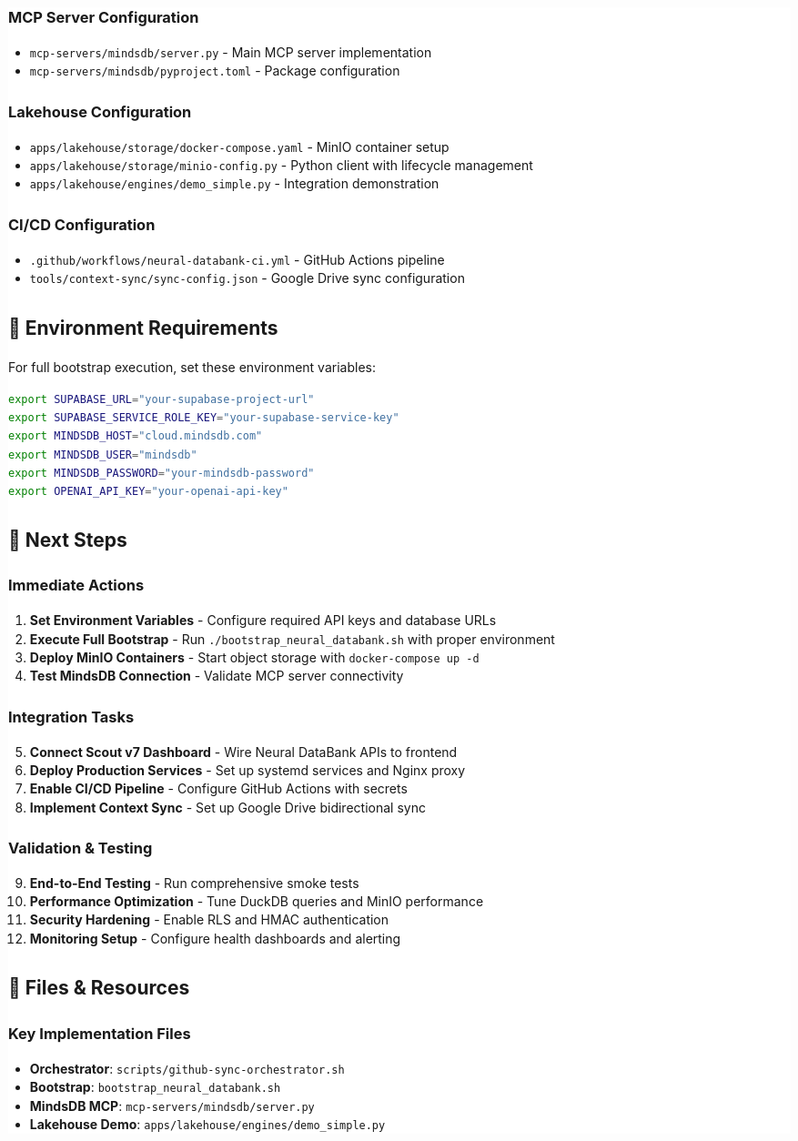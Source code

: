 ### MCP Server Configuration
- `mcp-servers/mindsdb/server.py` - Main MCP server implementation
- `mcp-servers/mindsdb/pyproject.toml` - Package configuration

### Lakehouse Configuration  
- `apps/lakehouse/storage/docker-compose.yaml` - MinIO container setup
- `apps/lakehouse/storage/minio-config.py` - Python client with lifecycle management
- `apps/lakehouse/engines/demo_simple.py` - Integration demonstration

### CI/CD Configuration
- `.github/workflows/neural-databank-ci.yml` - GitHub Actions pipeline
- `tools/context-sync/sync-config.json` - Google Drive sync configuration

## 🚨 Environment Requirements

For full bootstrap execution, set these environment variables:
```bash
export SUPABASE_URL="your-supabase-project-url"
export SUPABASE_SERVICE_ROLE_KEY="your-supabase-service-key"
export MINDSDB_HOST="cloud.mindsdb.com"
export MINDSDB_USER="mindsdb"  
export MINDSDB_PASSWORD="your-mindsdb-password"
export OPENAI_API_KEY="your-openai-api-key"
```

## 🔄 Next Steps

### Immediate Actions
1. **Set Environment Variables** - Configure required API keys and database URLs
2. **Execute Full Bootstrap** - Run `./bootstrap_neural_databank.sh` with proper environment
3. **Deploy MinIO Containers** - Start object storage with `docker-compose up -d`
4. **Test MindsDB Connection** - Validate MCP server connectivity

### Integration Tasks
5. **Connect Scout v7 Dashboard** - Wire Neural DataBank APIs to frontend
6. **Deploy Production Services** - Set up systemd services and Nginx proxy
7. **Enable CI/CD Pipeline** - Configure GitHub Actions with secrets
8. **Implement Context Sync** - Set up Google Drive bidirectional sync

### Validation & Testing
9. **End-to-End Testing** - Run comprehensive smoke tests
10. **Performance Optimization** - Tune DuckDB queries and MinIO performance
11. **Security Hardening** - Enable RLS and HMAC authentication
12. **Monitoring Setup** - Configure health dashboards and alerting

## 📝 Files & Resources

### Key Implementation Files
- **Orchestrator**: `scripts/github-sync-orchestrator.sh`
- **Bootstrap**: `bootstrap_neural_databank.sh`  
- **MindsDB MCP**: `mcp-servers/mindsdb/server.py`
- **Lakehouse Demo**: `apps/lakehouse/engines/demo_simple.py`
